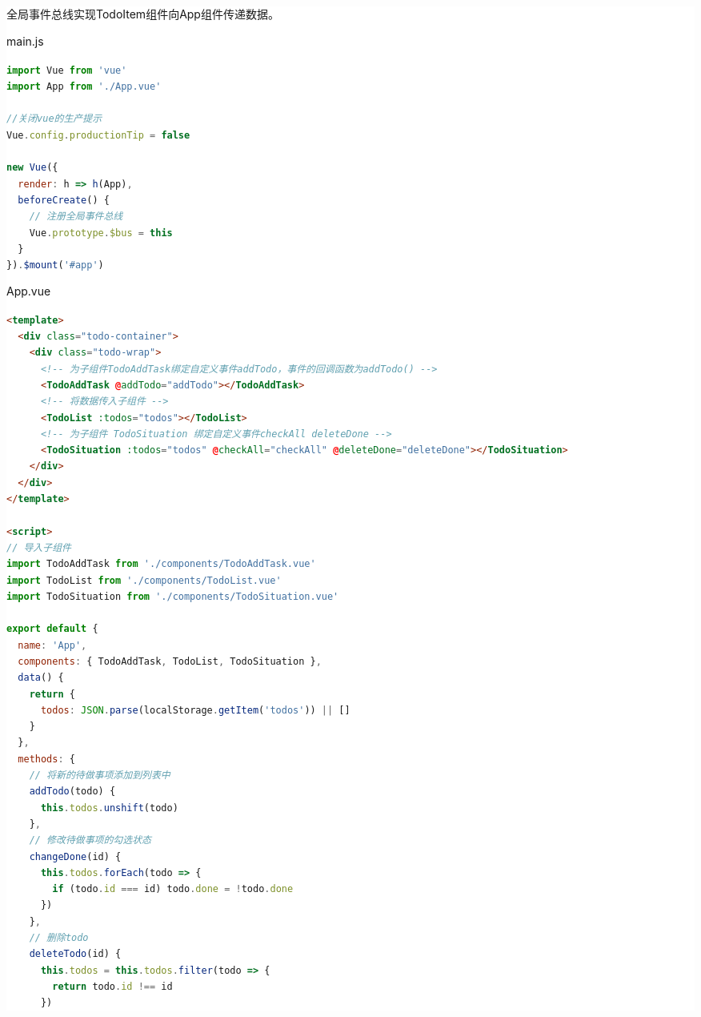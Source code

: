 全局事件总线实现TodoItem组件向App组件传递数据。

main.js

```js
import Vue from 'vue'
import App from './App.vue'

//关闭vue的生产提示
Vue.config.productionTip = false

new Vue({
  render: h => h(App),
  beforeCreate() {
    // 注册全局事件总线
    Vue.prototype.$bus = this
  }
}).$mount('#app')
```

App.vue

```html
<template>
  <div class="todo-container">
    <div class="todo-wrap">
      <!-- 为子组件TodoAddTask绑定自定义事件addTodo，事件的回调函数为addTodo() -->
      <TodoAddTask @addTodo="addTodo"></TodoAddTask>
      <!-- 将数据传入子组件 -->
      <TodoList :todos="todos"></TodoList>
      <!-- 为子组件 TodoSituation 绑定自定义事件checkAll deleteDone -->
      <TodoSituation :todos="todos" @checkAll="checkAll" @deleteDone="deleteDone"></TodoSituation>
    </div>
  </div>
</template>

<script>
// 导入子组件
import TodoAddTask from './components/TodoAddTask.vue'
import TodoList from './components/TodoList.vue'
import TodoSituation from './components/TodoSituation.vue'

export default {
  name: 'App',
  components: { TodoAddTask, TodoList, TodoSituation },
  data() {
    return {
      todos: JSON.parse(localStorage.getItem('todos')) || []
    }
  },
  methods: {
    // 将新的待做事项添加到列表中
    addTodo(todo) {
      this.todos.unshift(todo)
    },
    // 修改待做事项的勾选状态
    changeDone(id) {
      this.todos.forEach(todo => {
        if (todo.id === id) todo.done = !todo.done
      })
    },
    // 删除todo
    deleteTodo(id) {
      this.todos = this.todos.filter(todo => {
        return todo.id !== id
      })
```